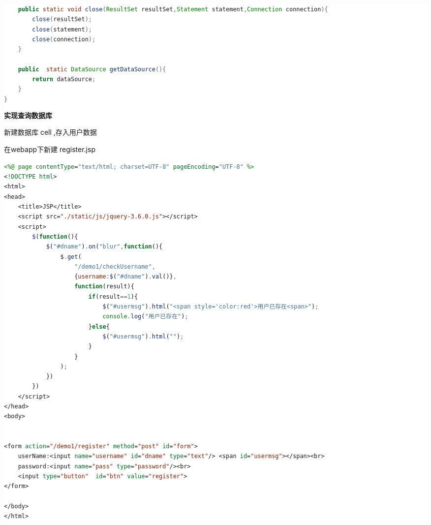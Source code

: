 ```java
    public static void close(ResultSet resultSet,Statement statement,Connection connection){
        close(resultSet);
        close(statement);
        close(connection);
    }

    public  static DataSource getDataSource(){
        return dataSource;
    }
}
```

**实现查询数据库**

新建数据库 cell ,存入用户数据

在webapp下新建 register.jsp

```jsp
<%@ page contentType="text/html; charset=UTF-8" pageEncoding="UTF-8" %>
<!DOCTYPE html>
<html>
<head>
    <title>JSP</title>
    <script src="./static/js/jquery-3.6.0.js"></script>
    <script>
        $(function(){
            $("#dname").on("blur",function(){
                $.get(
                    "/demo1/checkUsername",
                    {username:$("#dname").val()},
                    function(result){
                        if(result==1){
                            $("#usermsg").html("<span style='color:red'>用户已存在<span>");
                            console.log("用户已存在");
                        }else{
                            $("#usermsg").html("");
                        }
                    }
                );
            })
        })
    </script>
</head>
<body>


<form action="/demo1/register" method="post" id="form">
    userName:<input name="username" id="dname" type="text"/> <span id="usermsg"></span><br>
    password:<input name="pass" type="password"/><br>
    <input type="button"  id="btn" value="register">
</form>

</body>
</html>
```
